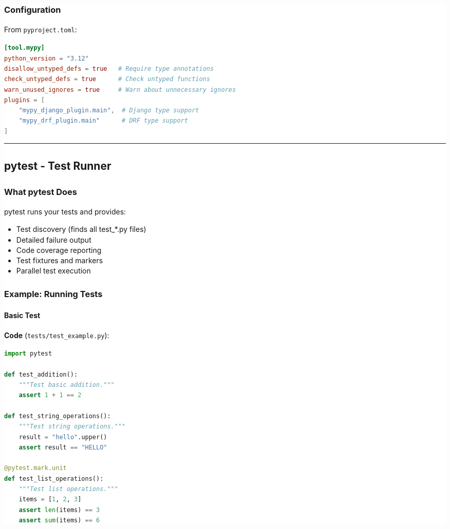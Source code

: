 ### Configuration

From `pyproject.toml`:
```toml
[tool.mypy]
python_version = "3.12"
disallow_untyped_defs = true   # Require type annotations
check_untyped_defs = true      # Check untyped functions
warn_unused_ignores = true     # Warn about unnecessary ignores
plugins = [
    "mypy_django_plugin.main",  # Django type support
    "mypy_drf_plugin.main"      # DRF type support
]
```

---

## pytest - Test Runner

### What pytest Does

pytest runs your tests and provides:
- Test discovery (finds all test_*.py files)
- Detailed failure output
- Code coverage reporting
- Test fixtures and markers
- Parallel test execution

### Example: Running Tests

#### Basic Test

**Code** (`tests/test_example.py`):
```python
import pytest

def test_addition():
    """Test basic addition."""
    assert 1 + 1 == 2

def test_string_operations():
    """Test string operations."""
    result = "hello".upper()
    assert result == "HELLO"

@pytest.mark.unit
def test_list_operations():
    """Test list operations."""
    items = [1, 2, 3]
    assert len(items) == 3
    assert sum(items) == 6
```
